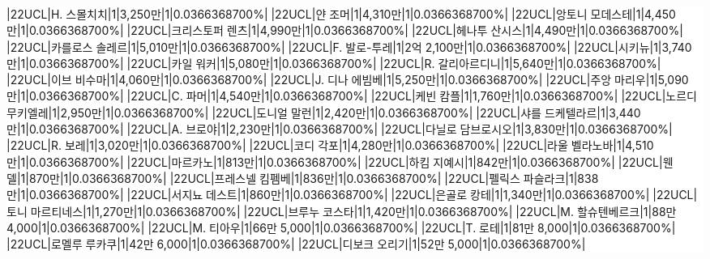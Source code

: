|22UCL|H. 스몰치치|1|3,250만|1|0.0366368700%|
|22UCL|얀 조머|1|4,310만|1|0.0366368700%|
|22UCL|앙토니 모데스테|1|4,450만|1|0.0366368700%|
|22UCL|크리스토퍼 렌츠|1|4,990만|1|0.0366368700%|
|22UCL|헤나투 산시스|1|4,490만|1|0.0366368700%|
|22UCL|카를로스 솔레르|1|5,010만|1|0.0366368700%|
|22UCL|F. 발로-투레|1|2억 2,100만|1|0.0366368700%|
|22UCL|시키뉴|1|3,740만|1|0.0366368700%|
|22UCL|카일 워커|1|5,080만|1|0.0366368700%|
|22UCL|R. 갈리아르디니|1|5,640만|1|0.0366368700%|
|22UCL|이브 비수마|1|4,060만|1|0.0366368700%|
|22UCL|J. 디나 에빔베|1|5,250만|1|0.0366368700%|
|22UCL|주앙 마리우|1|5,090만|1|0.0366368700%|
|22UCL|C. 파머|1|4,540만|1|0.0366368700%|
|22UCL|케빈 캄플|1|1,760만|1|0.0366368700%|
|22UCL|노르디 무키엘레|1|2,950만|1|0.0366368700%|
|22UCL|도니얼 말런|1|2,420만|1|0.0366368700%|
|22UCL|샤를 드케텔라르|1|3,440만|1|0.0366368700%|
|22UCL|A. 브로야|1|2,230만|1|0.0366368700%|
|22UCL|다닐로 담브로시오|1|3,830만|1|0.0366368700%|
|22UCL|R. 보레|1|3,020만|1|0.0366368700%|
|22UCL|코디 각포|1|4,280만|1|0.0366368700%|
|22UCL|라울 벨라노바|1|4,510만|1|0.0366368700%|
|22UCL|마르카노|1|813만|1|0.0366368700%|
|22UCL|하킴 지예시|1|842만|1|0.0366368700%|
|22UCL|웬델|1|870만|1|0.0366368700%|
|22UCL|프레스넬 킴펨베|1|836만|1|0.0366368700%|
|22UCL|펠릭스 파슬라크|1|838만|1|0.0366368700%|
|22UCL|서지뇨 데스트|1|860만|1|0.0366368700%|
|22UCL|은골로 캉테|1|1,340만|1|0.0366368700%|
|22UCL|토니 마르티네스|1|1,270만|1|0.0366368700%|
|22UCL|브루누 코스타|1|1,420만|1|0.0366368700%|
|22UCL|M. 할슈텐베르크|1|88만 4,000|1|0.0366368700%|
|22UCL|M. 티아우|1|66만 5,000|1|0.0366368700%|
|22UCL|T. 로테|1|81만 8,000|1|0.0366368700%|
|22UCL|로멜루 루카쿠|1|42만 6,000|1|0.0366368700%|
|22UCL|디보크 오리기|1|52만 5,000|1|0.0366368700%|